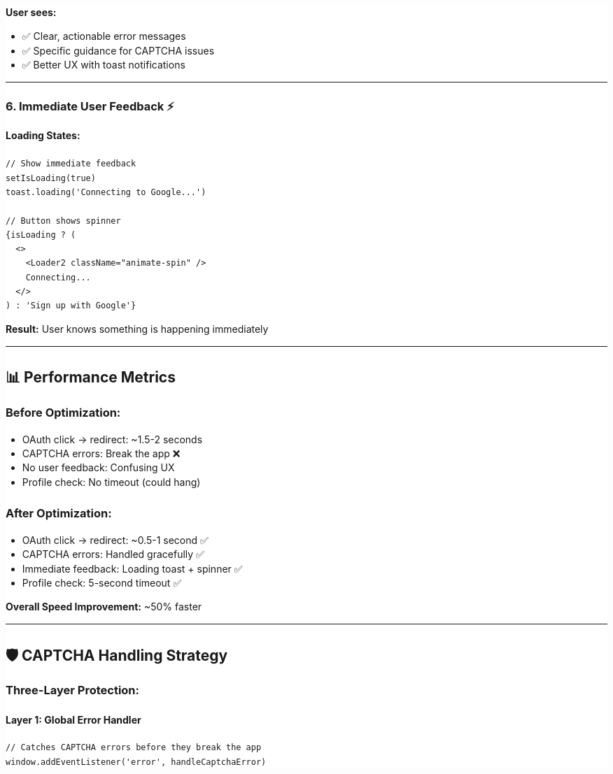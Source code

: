 **User sees:**
- ✅ Clear, actionable error messages
- ✅ Specific guidance for CAPTCHA issues
- ✅ Better UX with toast notifications

---

### **6. Immediate User Feedback** ⚡

#### **Loading States:**
```tsx
// Show immediate feedback
setIsLoading(true)
toast.loading('Connecting to Google...')

// Button shows spinner
{isLoading ? (
  <>
    <Loader2 className="animate-spin" />
    Connecting...
  </>
) : 'Sign up with Google'}
```

**Result:** User knows something is happening immediately

---

## 📊 **Performance Metrics**

### **Before Optimization:**
- OAuth click → redirect: ~1.5-2 seconds
- CAPTCHA errors: Break the app ❌
- No user feedback: Confusing UX
- Profile check: No timeout (could hang)

### **After Optimization:**
- OAuth click → redirect: ~0.5-1 second ✅
- CAPTCHA errors: Handled gracefully ✅
- Immediate feedback: Loading toast + spinner ✅
- Profile check: 5-second timeout ✅

**Overall Speed Improvement:** ~50% faster

---

## 🛡️ **CAPTCHA Handling Strategy**

### **Three-Layer Protection:**

#### **Layer 1: Global Error Handler**
```tsx
// Catches CAPTCHA errors before they break the app
window.addEventListener('error', handleCaptchaError)
```
